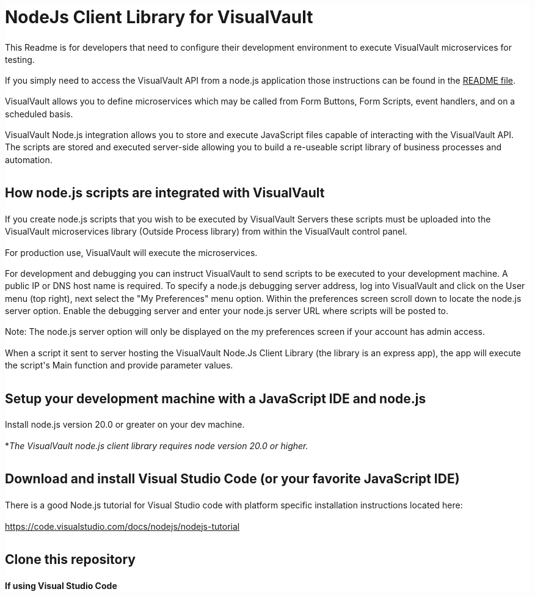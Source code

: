 

NodeJs Client Library for VisualVault
=====================================

This Readme is for developers that need to configure their development environment to execute VisualVault microservices for testing.  

If you simply need to access the VisualVault API from a node.js application those instructions can be found in the [README file](https://github.com/VisualVault/nodeJs-rest-client-library/blob/master/README.md).

VisualVault allows you to define microservices which may be called from Form Buttons, Form Scripts, event handlers, and on a scheduled basis.  

VisualVault Node.js integration allows you to store and execute JavaScript files capable of interacting with the VisualVault API. The scripts are stored and executed server-side allowing you to build a re-useable script library of business processes and automation.

How node.js scripts are integrated with VisualVault
------

If you create node.js scripts that you wish to be executed by VisualVault Servers these scripts must be uploaded into the VisualVault microservices library (Outside Process library) from within the VisualVault control panel.

For production use, VisualVault will execute the microservices.

For development and debugging you can instruct VisualVault to send scripts to be executed to your development machine.  A public IP or DNS host name is required.  To specify a node.js debugging server address, log into VisualVault and click on the User menu (top right), next select the "My Preferences" menu option.  Within the preferences screen scroll down to locate the node.js server option.  Enable the debugging server and enter your node.js server URL where scripts will be posted to.

Note:  The node.js server option will only be displayed on the my preferences screen if your account has admin access.

When a script it sent to server hosting the VisualVault Node.Js Client Library (the library is an express app), the app will execute the script's Main function and provide parameter values.

Setup your development machine with a JavaScript IDE and node.js
------

Install node.js version 20.0 or greater on your dev machine.  

**The VisualVault node.js client library requires node version 20.0 or higher.*


Download and install Visual Studio Code (or your favorite JavaScript IDE)
------

There is a good Node.js tutorial for Visual Studio code with platform specific installation instructions located here:

https://code.visualstudio.com/docs/nodejs/nodejs-tutorial

Clone this repository
 ------
 
 **If using Visual Studio Code**
 